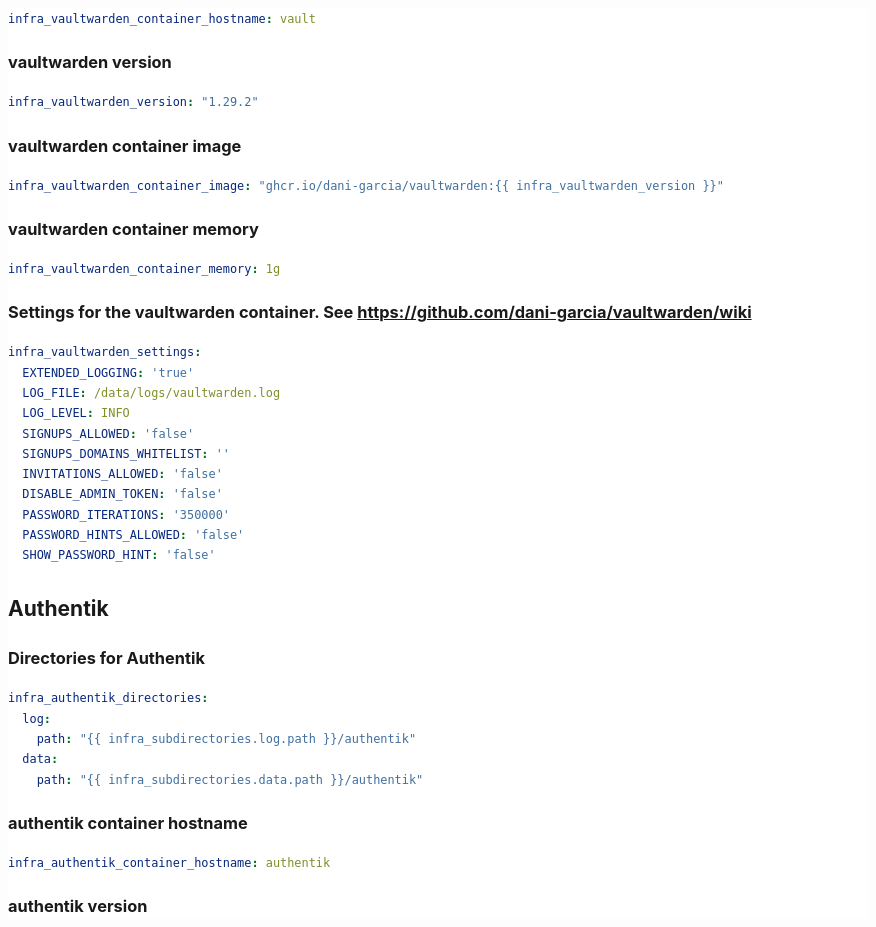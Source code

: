 ```yaml
infra_vaultwarden_container_hostname: vault
```
### vaultwarden version

```yaml
infra_vaultwarden_version: "1.29.2"
```
### vaultwarden container image

```yaml
infra_vaultwarden_container_image: "ghcr.io/dani-garcia/vaultwarden:{{ infra_vaultwarden_version }}"
```
### vaultwarden container memory

```yaml
infra_vaultwarden_container_memory: 1g
```
### Settings for the vaultwarden container. See https://github.com/dani-garcia/vaultwarden/wiki

```yaml
infra_vaultwarden_settings:
  EXTENDED_LOGGING: 'true'
  LOG_FILE: /data/logs/vaultwarden.log
  LOG_LEVEL: INFO
  SIGNUPS_ALLOWED: 'false'
  SIGNUPS_DOMAINS_WHITELIST: ''
  INVITATIONS_ALLOWED: 'false'
  DISABLE_ADMIN_TOKEN: 'false'
  PASSWORD_ITERATIONS: '350000'
  PASSWORD_HINTS_ALLOWED: 'false'
  SHOW_PASSWORD_HINT: 'false'
```
## Authentik

### Directories for Authentik

```yaml
infra_authentik_directories:
  log:
    path: "{{ infra_subdirectories.log.path }}/authentik"
  data:
    path: "{{ infra_subdirectories.data.path }}/authentik"
```
### authentik container hostname

```yaml
infra_authentik_container_hostname: authentik
```
### authentik version
